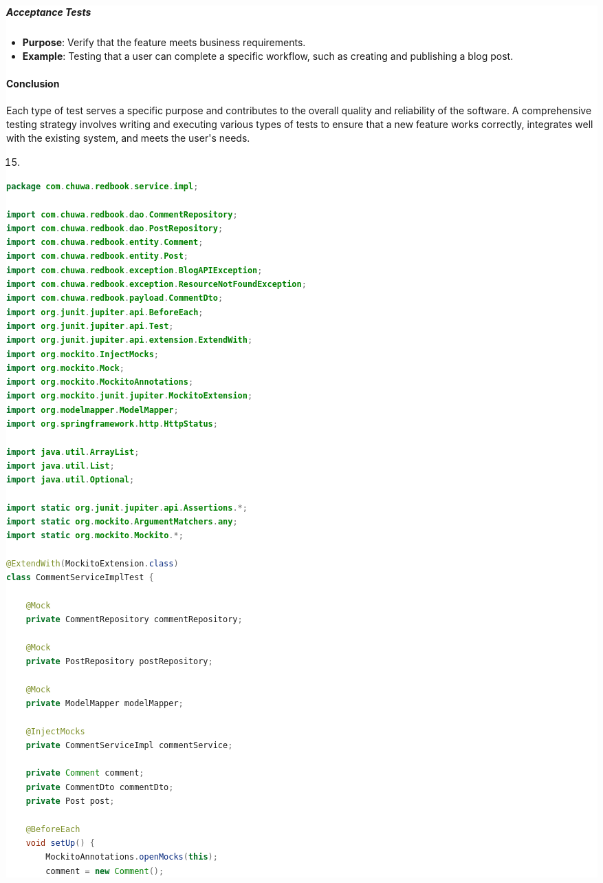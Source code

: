##### Acceptance Tests
- **Purpose**: Verify that the feature meets business requirements.
- **Example**: Testing that a user can complete a specific workflow, such as creating and publishing a blog post.

#### Conclusion

Each type of test serves a specific purpose and contributes to the overall quality and reliability of the software. A comprehensive testing strategy involves writing and executing various types of tests to ensure that a new feature works correctly, integrates well with the existing system, and meets the user's needs.

15. 
``` java
package com.chuwa.redbook.service.impl;

import com.chuwa.redbook.dao.CommentRepository;
import com.chuwa.redbook.dao.PostRepository;
import com.chuwa.redbook.entity.Comment;
import com.chuwa.redbook.entity.Post;
import com.chuwa.redbook.exception.BlogAPIException;
import com.chuwa.redbook.exception.ResourceNotFoundException;
import com.chuwa.redbook.payload.CommentDto;
import org.junit.jupiter.api.BeforeEach;
import org.junit.jupiter.api.Test;
import org.junit.jupiter.api.extension.ExtendWith;
import org.mockito.InjectMocks;
import org.mockito.Mock;
import org.mockito.MockitoAnnotations;
import org.mockito.junit.jupiter.MockitoExtension;
import org.modelmapper.ModelMapper;
import org.springframework.http.HttpStatus;

import java.util.ArrayList;
import java.util.List;
import java.util.Optional;

import static org.junit.jupiter.api.Assertions.*;
import static org.mockito.ArgumentMatchers.any;
import static org.mockito.Mockito.*;

@ExtendWith(MockitoExtension.class)
class CommentServiceImplTest {

    @Mock
    private CommentRepository commentRepository;

    @Mock
    private PostRepository postRepository;

    @Mock
    private ModelMapper modelMapper;

    @InjectMocks
    private CommentServiceImpl commentService;

    private Comment comment;
    private CommentDto commentDto;
    private Post post;

    @BeforeEach
    void setUp() {
        MockitoAnnotations.openMocks(this);
        comment = new Comment();
```